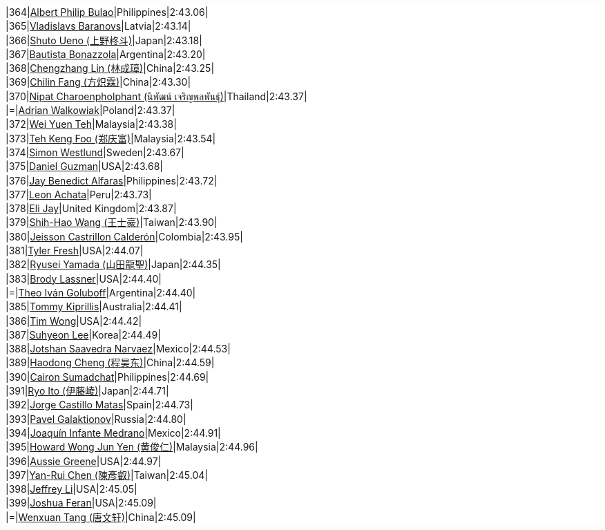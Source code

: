 |364|[Albert Philip Bulao](https://www.worldcubeassociation.org/persons/2015BULA02)|Philippines|2:43.06|  
|365|[Vladislavs Baranovs](https://www.worldcubeassociation.org/persons/2012BARA03)|Latvia|2:43.14|  
|366|[Shuto Ueno (上野柊斗)](https://www.worldcubeassociation.org/persons/2008UENO01)|Japan|2:43.18|  
|367|[Bautista Bonazzola](https://www.worldcubeassociation.org/persons/2014BONA02)|Argentina|2:43.20|  
|368|[Chengzhang Lin (林成璋)](https://www.worldcubeassociation.org/persons/2013LINC02)|China|2:43.25|  
|369|[Chilin Fang (方炽霖)](https://www.worldcubeassociation.org/persons/2016FANG12)|China|2:43.30|  
|370|[Nipat Charoenpholphant (นิพัฒน์ เจริญพลพันธุ์)](https://www.worldcubeassociation.org/persons/2009CHAR03)|Thailand|2:43.37|  
|=|[Adrian Walkowiak](https://www.worldcubeassociation.org/persons/2011WALK02)|Poland|2:43.37|  
|372|[Wei Yuen Teh](https://www.worldcubeassociation.org/persons/2010YUEN01)|Malaysia|2:43.38|  
|373|[Teh Keng Foo (郑庆富)](https://www.worldcubeassociation.org/persons/2011FOOT01)|Malaysia|2:43.54|  
|374|[Simon Westlund](https://www.worldcubeassociation.org/persons/2008WEST02)|Sweden|2:43.67|  
|375|[Daniel Guzman](https://www.worldcubeassociation.org/persons/2016GUZM12)|USA|2:43.68|  
|376|[Jay Benedict Alfaras](https://www.worldcubeassociation.org/persons/2009ALFA01)|Philippines|2:43.72|  
|377|[Leon Achata](https://www.worldcubeassociation.org/persons/2015ACHA01)|Peru|2:43.73|  
|378|[Eli Jay](https://www.worldcubeassociation.org/persons/2014JAYE01)|United Kingdom|2:43.87|  
|379|[Shih-Hao Wang (王士豪)](https://www.worldcubeassociation.org/persons/2015WANG46)|Taiwan|2:43.90|  
|380|[Jeisson Castrillon Calderón](https://www.worldcubeassociation.org/persons/2016CALD01)|Colombia|2:43.95|  
|381|[Tyler Fresh](https://www.worldcubeassociation.org/persons/2018FRES02)|USA|2:44.07|  
|382|[Ryusei Yamada (山田龍聖)](https://www.worldcubeassociation.org/persons/2015YAMA06)|Japan|2:44.35|  
|383|[Brody Lassner](https://www.worldcubeassociation.org/persons/2015LASS03)|USA|2:44.40|  
|=|[Theo Iván Goluboff](https://www.worldcubeassociation.org/persons/2017GOLU01)|Argentina|2:44.40|  
|385|[Tommy Kiprillis](https://www.worldcubeassociation.org/persons/2014KIPR01)|Australia|2:44.41|  
|386|[Tim Wong](https://www.worldcubeassociation.org/persons/2007WONG02)|USA|2:44.42|  
|387|[Suhyeon Lee](https://www.worldcubeassociation.org/persons/2011LEES02)|Korea|2:44.49|  
|388|[Jotshan Saavedra Narvaez](https://www.worldcubeassociation.org/persons/2018NARV01)|Mexico|2:44.53|  
|389|[Haodong Cheng (程昊东)](https://www.worldcubeassociation.org/persons/2015CHEN17)|China|2:44.59|  
|390|[Cairon Sumadchat](https://www.worldcubeassociation.org/persons/2017SUMA03)|Philippines|2:44.69|  
|391|[Ryo Ito (伊藤崚)](https://www.worldcubeassociation.org/persons/2012ITOR01)|Japan|2:44.71|  
|392|[Jorge Castillo Matas](https://www.worldcubeassociation.org/persons/2011MATA01)|Spain|2:44.73|  
|393|[Pavel Galaktionov](https://www.worldcubeassociation.org/persons/2013GALA04)|Russia|2:44.80|  
|394|[Joaquín Infante Medrano](https://www.worldcubeassociation.org/persons/2017MEDR01)|Mexico|2:44.91|  
|395|[Howard Wong Jun Yen (黄俊仁)](https://www.worldcubeassociation.org/persons/2009JUNY01)|Malaysia|2:44.96|  
|396|[Aussie Greene](https://www.worldcubeassociation.org/persons/2014GREE02)|USA|2:44.97|  
|397|[Yan-Rui Chen (陳彥叡)](https://www.worldcubeassociation.org/persons/2016CHEN82)|Taiwan|2:45.04|  
|398|[Jeffrey Li](https://www.worldcubeassociation.org/persons/2016LIJE01)|USA|2:45.05|  
|399|[Joshua Feran](https://www.worldcubeassociation.org/persons/2011FERA01)|USA|2:45.09|  
|=|[Wenxuan Tang (唐文轩)](https://www.worldcubeassociation.org/persons/2014TANG07)|China|2:45.09|  